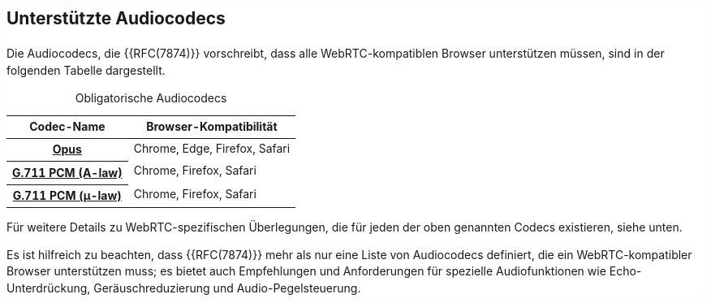 ## Unterstützte Audiocodecs

Die Audiocodecs, die {{RFC(7874)}} vorschreibt, dass alle WebRTC-kompatiblen Browser unterstützen müssen, sind in der folgenden Tabelle dargestellt.

<table class="standard-table">
  <caption>
    Obligatorische Audiocodecs
  </caption>
  <thead>
    <tr>
      <th scope="col">Codec-Name</th>
      <th scope="col">Browser-Kompatibilität</th>
    </tr>
  </thead>
  <tbody>
    <tr>
      <th scope="row">
        <a href="/de/docs/Web/Media/Guides/Formats/Audio_codecs#opus">Opus</a>
      </th>
      <td>Chrome, Edge, Firefox, Safari</td>
    </tr>
    <tr>
      <th scope="row">
        <a
          href="/de/docs/Web/Media/Guides/Formats/Audio_codecs#g.711_pulse_code_modulation_of_voice_frequencies"
          >G.711 PCM (A-law)</a
        >
      </th>
      <td>Chrome, Firefox, Safari</td>
    </tr>
    <tr>
      <th scope="row">
        <a
          href="/de/docs/Web/Media/Guides/Formats/Audio_codecs#g.711_pulse_code_modulation_of_voice_frequencies"
          >G.711 PCM (µ-law)</a
        >
      </th>
      <td>Chrome, Firefox, Safari</td>
    </tr>
  </tbody>
</table>

Für weitere Details zu WebRTC-spezifischen Überlegungen, die für jeden der oben genannten Codecs existieren, siehe unten.

Es ist hilfreich zu beachten, dass {{RFC(7874)}} mehr als nur eine Liste von Audiocodecs definiert, die ein WebRTC-kompatibler Browser unterstützen muss; es bietet auch Empfehlungen und Anforderungen für spezielle Audiofunktionen wie Echo-Unterdrückung, Geräuschreduzierung und Audio-Pegelsteuerung.
